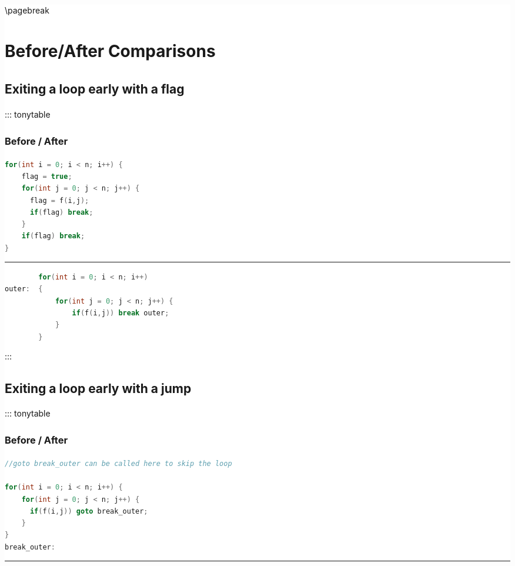 

\pagebreak



# Before/After Comparisons


## Exiting a loop early with a flag

::: tonytable

### Before / After

```cpp
for(int i = 0; i < n; i++) {
    flag = true;
    for(int j = 0; j < n; j++) {
      flag = f(i,j);
      if(flag) break;
    }
    if(flag) break;
}
```

---

```cpp
        for(int i = 0; i < n; i++)
outer:  {
            for(int j = 0; j < n; j++) {
                if(f(i,j)) break outer;
            }
        }
```

:::

## Exiting a loop early with a jump

::: tonytable

### Before / After

```cpp
//goto break_outer can be called here to skip the loop

for(int i = 0; i < n; i++) {
    for(int j = 0; j < n; j++) {
      if(f(i,j)) goto break_outer;
    }
}
break_outer:
```

---